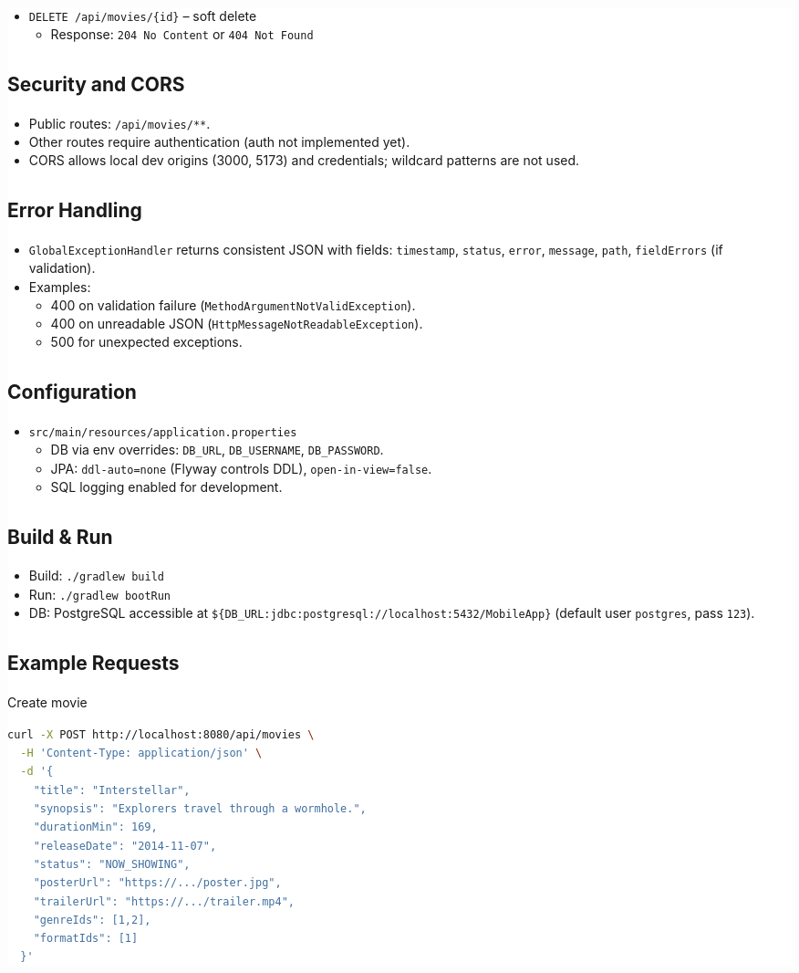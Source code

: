 - `DELETE /api/movies/{id}` – soft delete
  - Response: `204 No Content` or `404 Not Found`

## Security and CORS

- Public routes: `/api/movies/**`.
- Other routes require authentication (auth not implemented yet).
- CORS allows local dev origins (3000, 5173) and credentials; wildcard patterns are not used.

## Error Handling

- `GlobalExceptionHandler` returns consistent JSON with fields: `timestamp`, `status`, `error`, `message`, `path`, `fieldErrors` (if validation).
- Examples:
  - 400 on validation failure (`MethodArgumentNotValidException`).
  - 400 on unreadable JSON (`HttpMessageNotReadableException`).
  - 500 for unexpected exceptions.

## Configuration

- `src/main/resources/application.properties`
  - DB via env overrides: `DB_URL`, `DB_USERNAME`, `DB_PASSWORD`.
  - JPA: `ddl-auto=none` (Flyway controls DDL), `open-in-view=false`.
  - SQL logging enabled for development.

## Build & Run

- Build: `./gradlew build`
- Run: `./gradlew bootRun`
- DB: PostgreSQL accessible at `${DB_URL:jdbc:postgresql://localhost:5432/MobileApp}` (default user `postgres`, pass `123`).

## Example Requests

Create movie

```bash
curl -X POST http://localhost:8080/api/movies \
  -H 'Content-Type: application/json' \
  -d '{
    "title": "Interstellar",
    "synopsis": "Explorers travel through a wormhole.",
    "durationMin": 169,
    "releaseDate": "2014-11-07",
    "status": "NOW_SHOWING",
    "posterUrl": "https://.../poster.jpg",
    "trailerUrl": "https://.../trailer.mp4",
    "genreIds": [1,2],
    "formatIds": [1]
  }'
```
